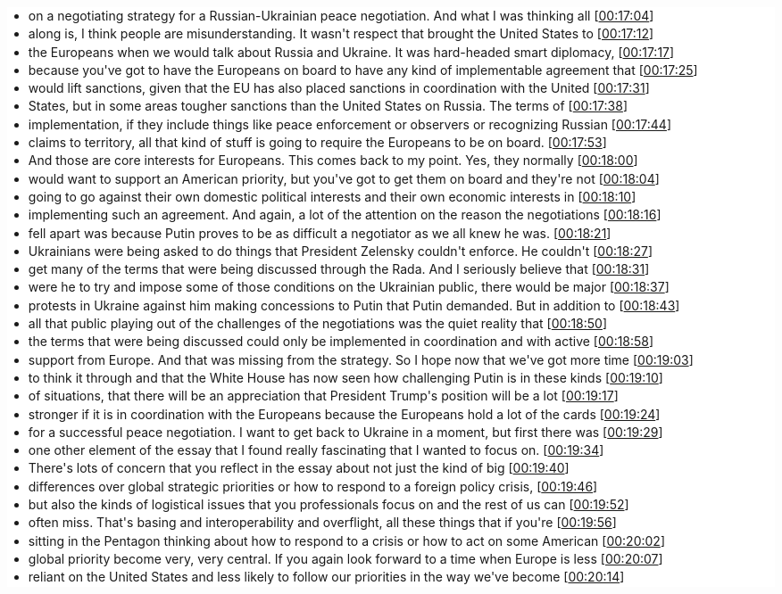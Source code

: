 *  on a negotiating strategy for a Russian-Ukrainian peace negotiation. And what I was thinking all [[00:17:04](https://www.youtube.com/watch?v=eEhsuH7SeS0&t=1024.0s)]
*  along is, I think people are misunderstanding. It wasn't respect that brought the United States to [[00:17:12](https://www.youtube.com/watch?v=eEhsuH7SeS0&t=1032.8s)]
*  the Europeans when we would talk about Russia and Ukraine. It was hard-headed smart diplomacy, [[00:17:17](https://www.youtube.com/watch?v=eEhsuH7SeS0&t=1037.84s)]
*  because you've got to have the Europeans on board to have any kind of implementable agreement that [[00:17:25](https://www.youtube.com/watch?v=eEhsuH7SeS0&t=1045.52s)]
*  would lift sanctions, given that the EU has also placed sanctions in coordination with the United [[00:17:31](https://www.youtube.com/watch?v=eEhsuH7SeS0&t=1051.6s)]
*  States, but in some areas tougher sanctions than the United States on Russia. The terms of [[00:17:38](https://www.youtube.com/watch?v=eEhsuH7SeS0&t=1058.8799999999999s)]
*  implementation, if they include things like peace enforcement or observers or recognizing Russian [[00:17:44](https://www.youtube.com/watch?v=eEhsuH7SeS0&t=1064.6399999999999s)]
*  claims to territory, all that kind of stuff is going to require the Europeans to be on board. [[00:17:53](https://www.youtube.com/watch?v=eEhsuH7SeS0&t=1073.12s)]
*  And those are core interests for Europeans. This comes back to my point. Yes, they normally [[00:18:00](https://www.youtube.com/watch?v=eEhsuH7SeS0&t=1080.16s)]
*  would want to support an American priority, but you've got to get them on board and they're not [[00:18:04](https://www.youtube.com/watch?v=eEhsuH7SeS0&t=1084.96s)]
*  going to go against their own domestic political interests and their own economic interests in [[00:18:10](https://www.youtube.com/watch?v=eEhsuH7SeS0&t=1090.64s)]
*  implementing such an agreement. And again, a lot of the attention on the reason the negotiations [[00:18:16](https://www.youtube.com/watch?v=eEhsuH7SeS0&t=1096.88s)]
*  fell apart was because Putin proves to be as difficult a negotiator as we all knew he was. [[00:18:21](https://www.youtube.com/watch?v=eEhsuH7SeS0&t=1101.3600000000001s)]
*  Ukrainians were being asked to do things that President Zelensky couldn't enforce. He couldn't [[00:18:27](https://www.youtube.com/watch?v=eEhsuH7SeS0&t=1107.76s)]
*  get many of the terms that were being discussed through the Rada. And I seriously believe that [[00:18:31](https://www.youtube.com/watch?v=eEhsuH7SeS0&t=1111.9199999999998s)]
*  were he to try and impose some of those conditions on the Ukrainian public, there would be major [[00:18:37](https://www.youtube.com/watch?v=eEhsuH7SeS0&t=1117.84s)]
*  protests in Ukraine against him making concessions to Putin that Putin demanded. But in addition to [[00:18:43](https://www.youtube.com/watch?v=eEhsuH7SeS0&t=1123.52s)]
*  all that public playing out of the challenges of the negotiations was the quiet reality that [[00:18:50](https://www.youtube.com/watch?v=eEhsuH7SeS0&t=1130.88s)]
*  the terms that were being discussed could only be implemented in coordination and with active [[00:18:58](https://www.youtube.com/watch?v=eEhsuH7SeS0&t=1138.3200000000002s)]
*  support from Europe. And that was missing from the strategy. So I hope now that we've got more time [[00:19:03](https://www.youtube.com/watch?v=eEhsuH7SeS0&t=1143.92s)]
*  to think it through and that the White House has now seen how challenging Putin is in these kinds [[00:19:10](https://www.youtube.com/watch?v=eEhsuH7SeS0&t=1150.0s)]
*  of situations, that there will be an appreciation that President Trump's position will be a lot [[00:19:17](https://www.youtube.com/watch?v=eEhsuH7SeS0&t=1157.68s)]
*  stronger if it is in coordination with the Europeans because the Europeans hold a lot of the cards [[00:19:24](https://www.youtube.com/watch?v=eEhsuH7SeS0&t=1164.24s)]
*  for a successful peace negotiation. I want to get back to Ukraine in a moment, but first there was [[00:19:29](https://www.youtube.com/watch?v=eEhsuH7SeS0&t=1169.8400000000001s)]
*  one other element of the essay that I found really fascinating that I wanted to focus on. [[00:19:34](https://www.youtube.com/watch?v=eEhsuH7SeS0&t=1174.8s)]
*  There's lots of concern that you reflect in the essay about not just the kind of big [[00:19:40](https://www.youtube.com/watch?v=eEhsuH7SeS0&t=1180.48s)]
*  differences over global strategic priorities or how to respond to a foreign policy crisis, [[00:19:46](https://www.youtube.com/watch?v=eEhsuH7SeS0&t=1186.4s)]
*  but also the kinds of logistical issues that you professionals focus on and the rest of us can [[00:19:52](https://www.youtube.com/watch?v=eEhsuH7SeS0&t=1192.0s)]
*  often miss. That's basing and interoperability and overflight, all these things that if you're [[00:19:56](https://www.youtube.com/watch?v=eEhsuH7SeS0&t=1196.88s)]
*  sitting in the Pentagon thinking about how to respond to a crisis or how to act on some American [[00:20:02](https://www.youtube.com/watch?v=eEhsuH7SeS0&t=1202.96s)]
*  global priority become very, very central. If you again look forward to a time when Europe is less [[00:20:07](https://www.youtube.com/watch?v=eEhsuH7SeS0&t=1207.76s)]
*  reliant on the United States and less likely to follow our priorities in the way we've become [[00:20:14](https://www.youtube.com/watch?v=eEhsuH7SeS0&t=1214.72s)]